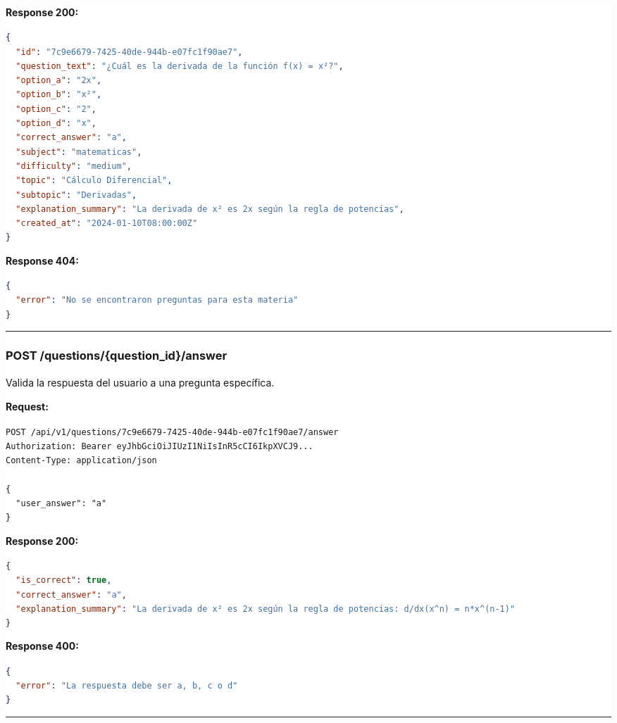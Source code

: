 **Response 200:**
```json
{
  "id": "7c9e6679-7425-40de-944b-e07fc1f90ae7",
  "question_text": "¿Cuál es la derivada de la función f(x) = x²?",
  "option_a": "2x",
  "option_b": "x²",
  "option_c": "2",
  "option_d": "x",
  "correct_answer": "a",
  "subject": "matematicas",
  "difficulty": "medium",
  "topic": "Cálculo Diferencial",
  "subtopic": "Derivadas",
  "explanation_summary": "La derivada de x² es 2x según la regla de potencias",
  "created_at": "2024-01-10T08:00:00Z"
}
```

**Response 404:**
```json
{
  "error": "No se encontraron preguntas para esta materia"
}
```

---

### POST /questions/{question_id}/answer
Valida la respuesta del usuario a una pregunta específica.

**Request:**
```http
POST /api/v1/questions/7c9e6679-7425-40de-944b-e07fc1f90ae7/answer
Authorization: Bearer eyJhbGciOiJIUzI1NiIsInR5cCI6IkpXVCJ9...
Content-Type: application/json

{
  "user_answer": "a"
}
```

**Response 200:**
```json
{
  "is_correct": true,
  "correct_answer": "a",
  "explanation_summary": "La derivada de x² es 2x según la regla de potencias: d/dx(x^n) = n*x^(n-1)"
}
```

**Response 400:**
```json
{
  "error": "La respuesta debe ser a, b, c o d"
}
```

---